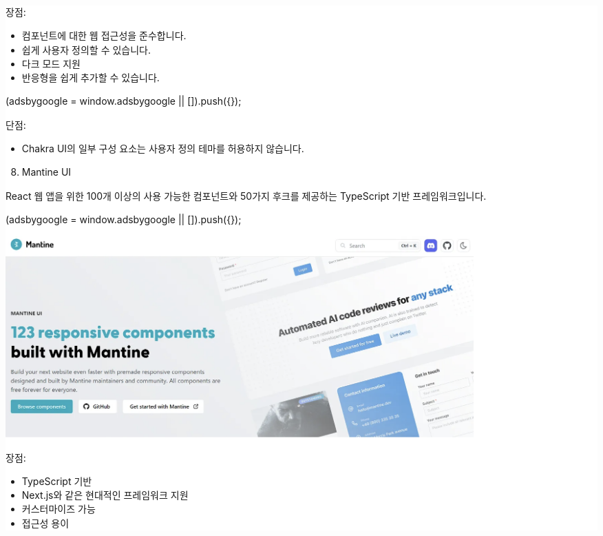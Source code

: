 장점:

- 컴포넌트에 대한 웹 접근성을 준수합니다.
- 쉽게 사용자 정의할 수 있습니다.
- 다크 모드 지원
- 반응형을 쉽게 추가할 수 있습니다.



<ins class="adsbygoogle"
      style="display:block"
      data-ad-client="ca-pub-4877378276818686"
      data-ad-slot="9743150776"
      data-ad-format="auto"
      data-full-width-responsive="true"></ins>
<component is="script">
(adsbygoogle = window.adsbygoogle || []).push({});
</component>

단점:

- Chakra UI의 일부 구성 요소는 사용자 정의 테마를 허용하지 않습니다.

8. Mantine UI

React 웹 앱을 위한 100개 이상의 사용 가능한 컴포넌트와 50가지 후크를 제공하는 TypeScript 기반 프레임워크입니다.



<ins class="adsbygoogle"
      style="display:block"
      data-ad-client="ca-pub-4877378276818686"
      data-ad-slot="9743150776"
      data-ad-format="auto"
      data-full-width-responsive="true"></ins>
<component is="script">
(adsbygoogle = window.adsbygoogle || []).push({});
</component>

![이미지](./img/8-CSS-Frameworks-in-2024-for-React-developers_8.png)  
   
장점:
- TypeScript 기반
- Next.js와 같은 현대적인 프레임워크 지원
- 커스터마이즈 가능
- 접근성 용이

